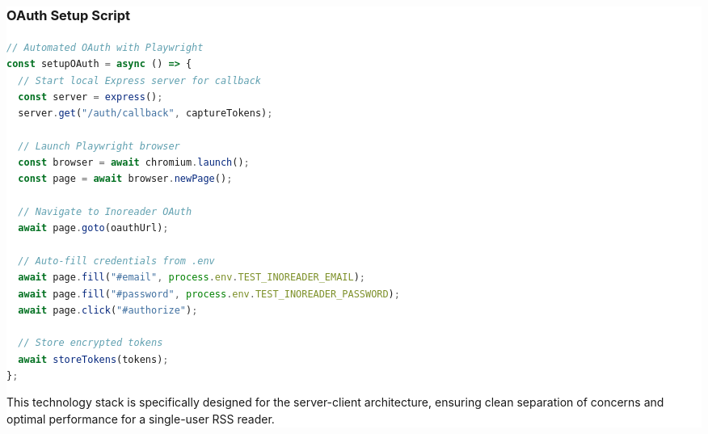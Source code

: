 ### OAuth Setup Script

```typescript
// Automated OAuth with Playwright
const setupOAuth = async () => {
  // Start local Express server for callback
  const server = express();
  server.get("/auth/callback", captureTokens);

  // Launch Playwright browser
  const browser = await chromium.launch();
  const page = await browser.newPage();

  // Navigate to Inoreader OAuth
  await page.goto(oauthUrl);

  // Auto-fill credentials from .env
  await page.fill("#email", process.env.TEST_INOREADER_EMAIL);
  await page.fill("#password", process.env.TEST_INOREADER_PASSWORD);
  await page.click("#authorize");

  // Store encrypted tokens
  await storeTokens(tokens);
};
```

This technology stack is specifically designed for the server-client architecture, ensuring clean separation of concerns and optimal performance for a single-user RSS reader.
